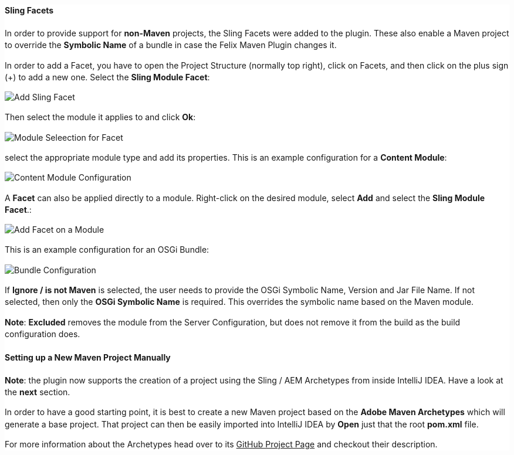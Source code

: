 #### Sling Facets

In order to provide support for **non-Maven** projects, the Sling Facets were added to the plugin. These also
enable a Maven project to override the **Symbolic Name** of a bundle in case the Felix Maven Plugin changes it.

In order to add a Facet, you have to open the Project Structure (normally top right), click on Facets, and then
click on the plus sign (+) to add a new one. Select the **Sling Module Facet**:

![Add Sling Facet](./img/4.1.0.Plugin.Facet.Add.png)

Then select the module it applies to and click **Ok**:

![Module Seleection for Facet](./img/4.1.1.Plugin.Facet.Add.Select.Module.png)

 select the appropriate module type and add its properties. This is an example configuration for a **Content Module**:
 
 ![Content Module Configuration](./img/4.1.2.Plugin.Facet.Configure.Content.png)
 
 A **Facet** can also be applied directly to a module. Right-click on the desired module, select **Add** and select the **Sling Module Facet**.:
 
 ![Add Facet on a Module](./img/4.1.3.Plugin.Facet.Add.on.Module.png)
 
 This is an example configuration for an OSGi Bundle:
 
 ![Bundle Configuration](./img/4.1.4.Plugin.Facet.Configure.Bundle.png)
 
 If **Ignore / is not Maven** is selected, the user needs to provide the OSGi Symbolic Name, Version and Jar File Name.
 If not selected, then only the **OSGi Symbolic Name** is required. This overrides the symbolic name based on the Maven module.
 
 **Note**: **Excluded** removes the module from the Server Configuration, but does not remove it from the build as the build configuration does.

#### Setting up a New Maven Project Manually

**Note**: the plugin now supports the creation of a project using the Sling / AEM Archetypes from inside IntelliJ IDEA.
Have a look at the **next** section.

In order to have a good starting point, it is best to create a new Maven project based on the **Adobe Maven Archetypes**
which will generate a base project. That project can then be easily imported into IntelliJ IDEA by **Open** just that
the root **pom.xml** file.

For more information about the Archetypes head over to its [GitHub Project Page](https://github.com/Adobe-Marketing-Cloud/aem-project-archetype)
and checkout their description.
